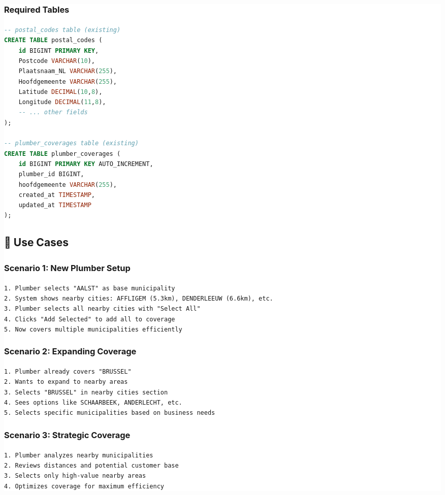 ### **Required Tables**
```sql
-- postal_codes table (existing)
CREATE TABLE postal_codes (
    id BIGINT PRIMARY KEY,
    Postcode VARCHAR(10),
    Plaatsnaam_NL VARCHAR(255),
    Hoofdgemeente VARCHAR(255),
    Latitude DECIMAL(10,8),
    Longitude DECIMAL(11,8),
    -- ... other fields
);

-- plumber_coverages table (existing)
CREATE TABLE plumber_coverages (
    id BIGINT PRIMARY KEY AUTO_INCREMENT,
    plumber_id BIGINT,
    hoofdgemeente VARCHAR(255),
    created_at TIMESTAMP,
    updated_at TIMESTAMP
);
```

## 🎯 Use Cases

### **Scenario 1: New Plumber Setup**
```
1. Plumber selects "AALST" as base municipality
2. System shows nearby cities: AFFLIGEM (5.3km), DENDERLEEUW (6.6km), etc.
3. Plumber selects all nearby cities with "Select All"
4. Clicks "Add Selected" to add all to coverage
5. Now covers multiple municipalities efficiently
```

### **Scenario 2: Expanding Coverage**
```
1. Plumber already covers "BRUSSEL"
2. Wants to expand to nearby areas
3. Selects "BRUSSEL" in nearby cities section
4. Sees options like SCHAARBEEK, ANDERLECHT, etc.
5. Selects specific municipalities based on business needs
```

### **Scenario 3: Strategic Coverage**
```
1. Plumber analyzes nearby municipalities
2. Reviews distances and potential customer base
3. Selects only high-value nearby areas
4. Optimizes coverage for maximum efficiency
```
